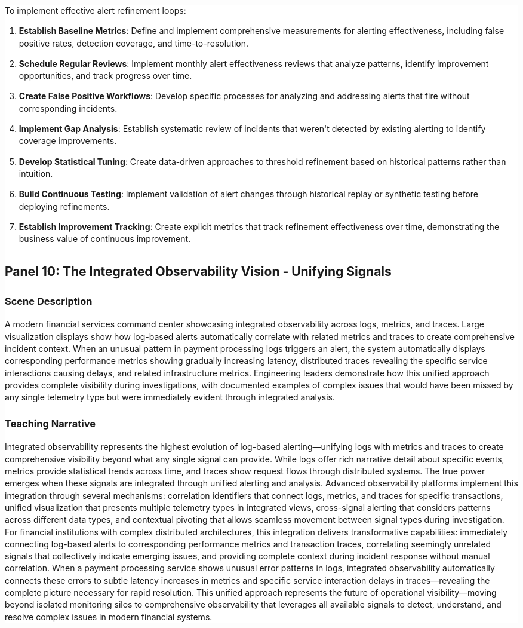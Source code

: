 To implement effective alert refinement loops:

1. **Establish Baseline Metrics**: Define and implement comprehensive measurements for alerting effectiveness, including false positive rates, detection coverage, and time-to-resolution.

2. **Schedule Regular Reviews**: Implement monthly alert effectiveness reviews that analyze patterns, identify improvement opportunities, and track progress over time.

3. **Create False Positive Workflows**: Develop specific processes for analyzing and addressing alerts that fire without corresponding incidents.

4. **Implement Gap Analysis**: Establish systematic review of incidents that weren't detected by existing alerting to identify coverage improvements.

5. **Develop Statistical Tuning**: Create data-driven approaches to threshold refinement based on historical patterns rather than intuition.

6. **Build Continuous Testing**: Implement validation of alert changes through historical replay or synthetic testing before deploying refinements.

7. **Establish Improvement Tracking**: Create explicit metrics that track refinement effectiveness over time, demonstrating the business value of continuous improvement.

## Panel 10: The Integrated Observability Vision - Unifying Signals

### Scene Description

 A modern financial services command center showcasing integrated observability across logs, metrics, and traces. Large visualization displays show how log-based alerts automatically correlate with related metrics and traces to create comprehensive incident context. When an unusual pattern in payment processing logs triggers an alert, the system automatically displays corresponding performance metrics showing gradually increasing latency, distributed traces revealing the specific service interactions causing delays, and related infrastructure metrics. Engineering leaders demonstrate how this unified approach provides complete visibility during investigations, with documented examples of complex issues that would have been missed by any single telemetry type but were immediately evident through integrated analysis.

### Teaching Narrative

Integrated observability represents the highest evolution of log-based alerting—unifying logs with metrics and traces to create comprehensive visibility beyond what any single signal can provide. While logs offer rich narrative detail about specific events, metrics provide statistical trends across time, and traces show request flows through distributed systems. The true power emerges when these signals are integrated through unified alerting and analysis. Advanced observability platforms implement this integration through several mechanisms: correlation identifiers that connect logs, metrics, and traces for specific transactions, unified visualization that presents multiple telemetry types in integrated views, cross-signal alerting that considers patterns across different data types, and contextual pivoting that allows seamless movement between signal types during investigation. For financial institutions with complex distributed architectures, this integration delivers transformative capabilities: immediately connecting log-based alerts to corresponding performance metrics and transaction traces, correlating seemingly unrelated signals that collectively indicate emerging issues, and providing complete context during incident response without manual correlation. When a payment processing service shows unusual error patterns in logs, integrated observability automatically connects these errors to subtle latency increases in metrics and specific service interaction delays in traces—revealing the complete picture necessary for rapid resolution. This unified approach represents the future of operational visibility—moving beyond isolated monitoring silos to comprehensive observability that leverages all available signals to detect, understand, and resolve complex issues in modern financial systems.
